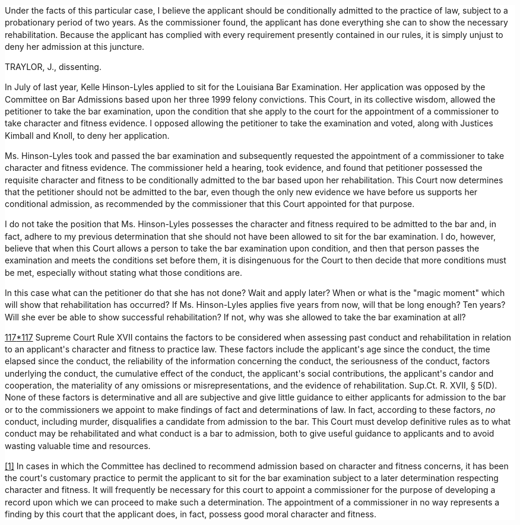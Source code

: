 Under the facts of this particular case, I believe the applicant should be conditionally admitted to the practice of law, subject to a probationary period of two years. As the commissioner found, the applicant has done everything she can to show the necessary rehabilitation. Because the applicant has complied with every requirement presently contained in our rules, it is simply unjust to deny her admission at this juncture.

TRAYLOR, J., dissenting.

In July of last year, Kelle Hinson-Lyles applied to sit for the Louisiana Bar Examination. Her application was opposed by the Committee on Bar Admissions based upon her three 1999 felony convictions. This Court, in its collective wisdom, allowed the petitioner to take the bar examination, upon the condition that she apply to the court for the appointment of a commissioner to take character and fitness evidence. I opposed allowing the petitioner to take the examination and voted, along with Justices Kimball and Knoll, to deny her application.

Ms. Hinson-Lyles took and passed the bar examination and subsequently requested the appointment of a commissioner to take character and fitness evidence. The commissioner held a hearing, took evidence, and found that petitioner possessed the requisite character and fitness to be conditionally admitted to the bar based upon her rehabilitation. This Court now determines that the petitioner should not be admitted to the bar, even though the only new evidence we have before us supports her conditional admission, as recommended by the commissioner that this Court appointed for that purpose.

I do not take the position that Ms. Hinson-Lyles possesses the character and fitness required to be admitted to the bar and, in fact, adhere to my previous determination that she should not have been allowed to sit for the bar examination. I do, however, believe that when this Court allows a person to take the bar examination upon condition, and then that person passes the examination and meets the conditions set before them, it is disingenuous for the Court to then decide that more conditions must be met, especially without stating what those conditions are.

In this case what can the petitioner do that she has not done? Wait and apply later? When or what is the "magic moment" which will show that rehabilitation has occurred? If Ms. Hinson-Lyles applies five years from now, will that be long enough? Ten years? Will she ever be able to show successful rehabilitation? If not, why was she allowed to take the bar examination at all?

[117](https://scholar.google.com/scholar_case?case=7714346520269489933#p117)[\*117](https://scholar.google.com/scholar_case?case=7714346520269489933#p117) Supreme Court Rule XVII contains the factors to be considered when assessing past conduct and rehabilitation in relation to an applicant's character and fitness to practice law. These factors include the applicant's age since the conduct, the time elapsed since the conduct, the reliability of the information concerning the conduct, the seriousness of the conduct, factors underlying the conduct, the cumulative effect of the conduct, the applicant's social contributions, the applicant's candor and cooperation, the materiality of any omissions or misrepresentations, and the evidence of rehabilitation. Sup.Ct. R. XVII, § 5(D). None of these factors is determinative and all are subjective and give little guidance to either applicants for admission to the bar or to the commissioners we appoint to make findings of fact and determinations of law. In fact, according to these factors, _no_ conduct, including murder, disqualifies a candidate from admission to the bar. This Court must develop definitive rules as to what conduct may be rehabilitated and what conduct is a bar to admission, both to give useful guidance to applicants and to avoid wasting valuable time and resources.

[[1]](https://scholar.google.com/scholar_case?case=7714346520269489933#r[1]) In cases in which the Committee has declined to recommend admission based on character and fitness concerns, it has been the court's customary practice to permit the applicant to sit for the bar examination subject to a later determination respecting character and fitness. It will frequently be necessary for this court to appoint a commissioner for the purpose of developing a record upon which we can proceed to make such a determination. The appointment of a commissioner in no way represents a finding by this court that the applicant does, in fact, possess good moral character and fitness.
